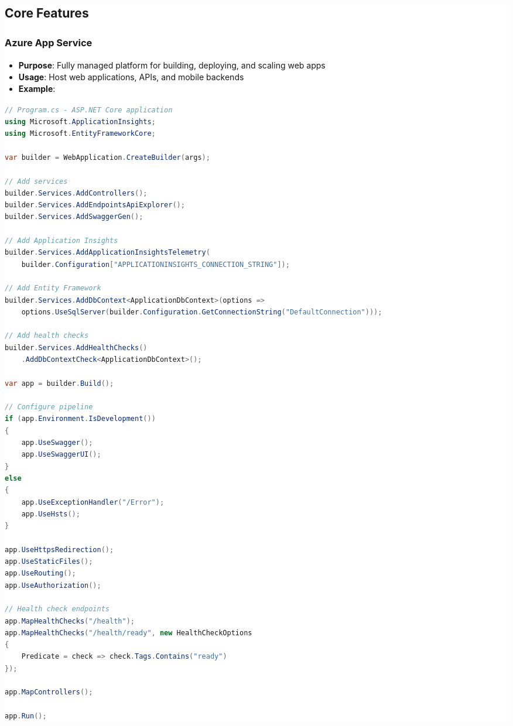 ## Core Features

### Azure App Service
- **Purpose**: Fully managed platform for building, deploying, and scaling web apps
- **Usage**: Host web applications, APIs, and mobile backends
- **Example**:
```csharp
// Program.cs - ASP.NET Core application
using Microsoft.ApplicationInsights;
using Microsoft.EntityFrameworkCore;

var builder = WebApplication.CreateBuilder(args);

// Add services
builder.Services.AddControllers();
builder.Services.AddEndpointsApiExplorer();
builder.Services.AddSwaggerGen();

// Add Application Insights
builder.Services.AddApplicationInsightsTelemetry(
    builder.Configuration["APPLICATIONINSIGHTS_CONNECTION_STRING"]);

// Add Entity Framework
builder.Services.AddDbContext<ApplicationDbContext>(options =>
    options.UseSqlServer(builder.Configuration.GetConnectionString("DefaultConnection")));

// Add health checks
builder.Services.AddHealthChecks()
    .AddDbContextCheck<ApplicationDbContext>();

var app = builder.Build();

// Configure pipeline
if (app.Environment.IsDevelopment())
{
    app.UseSwagger();
    app.UseSwaggerUI();
}
else
{
    app.UseExceptionHandler("/Error");
    app.UseHsts();
}

app.UseHttpsRedirection();
app.UseStaticFiles();
app.UseRouting();
app.UseAuthorization();

// Health check endpoints
app.MapHealthChecks("/health");
app.MapHealthChecks("/health/ready", new HealthCheckOptions
{
    Predicate = check => check.Tags.Contains("ready")
});

app.MapControllers();

app.Run();
```
